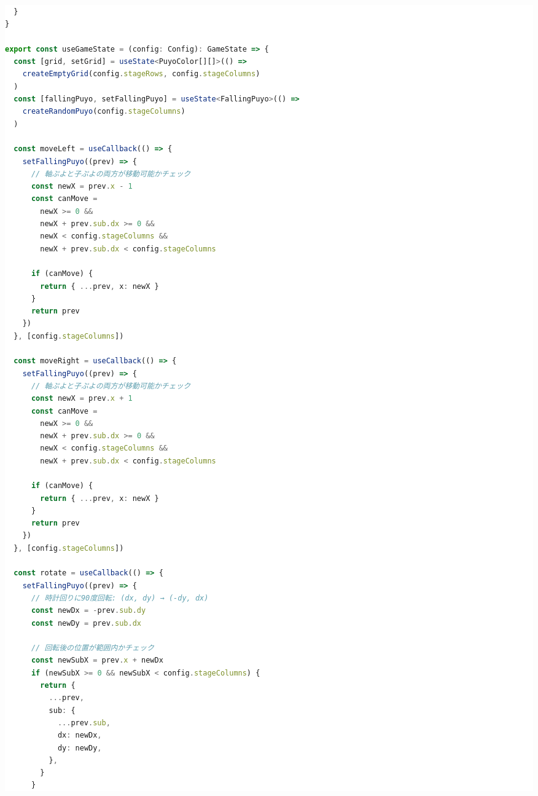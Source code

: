 ```typescript
  }
}

export const useGameState = (config: Config): GameState => {
  const [grid, setGrid] = useState<PuyoColor[][]>(() =>
    createEmptyGrid(config.stageRows, config.stageColumns)
  )
  const [fallingPuyo, setFallingPuyo] = useState<FallingPuyo>(() =>
    createRandomPuyo(config.stageColumns)
  )

  const moveLeft = useCallback(() => {
    setFallingPuyo((prev) => {
      // 軸ぷよと子ぷよの両方が移動可能かチェック
      const newX = prev.x - 1
      const canMove =
        newX >= 0 &&
        newX + prev.sub.dx >= 0 &&
        newX < config.stageColumns &&
        newX + prev.sub.dx < config.stageColumns

      if (canMove) {
        return { ...prev, x: newX }
      }
      return prev
    })
  }, [config.stageColumns])

  const moveRight = useCallback(() => {
    setFallingPuyo((prev) => {
      // 軸ぷよと子ぷよの両方が移動可能かチェック
      const newX = prev.x + 1
      const canMove =
        newX >= 0 &&
        newX + prev.sub.dx >= 0 &&
        newX < config.stageColumns &&
        newX + prev.sub.dx < config.stageColumns

      if (canMove) {
        return { ...prev, x: newX }
      }
      return prev
    })
  }, [config.stageColumns])

  const rotate = useCallback(() => {
    setFallingPuyo((prev) => {
      // 時計回りに90度回転: (dx, dy) → (-dy, dx)
      const newDx = -prev.sub.dy
      const newDy = prev.sub.dx

      // 回転後の位置が範囲内かチェック
      const newSubX = prev.x + newDx
      if (newSubX >= 0 && newSubX < config.stageColumns) {
        return {
          ...prev,
          sub: {
            ...prev.sub,
            dx: newDx,
            dy: newDy,
          },
        }
      }
```